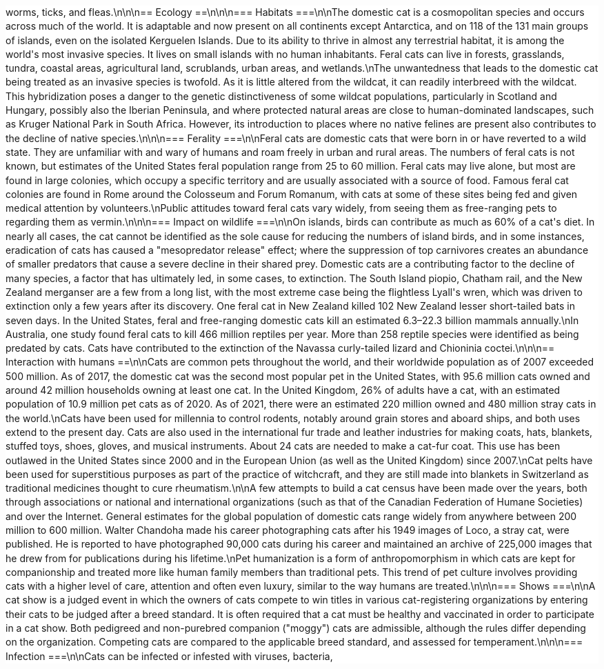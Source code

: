 worms, ticks, and fleas.\n\n\n== Ecology ==\n\n\n=== Habitats ===\n\nThe domestic cat is a cosmopolitan species and occurs across much of the world. It is adaptable and now present on all continents except Antarctica, and on 118 of the 131 main groups of islands, even on the isolated Kerguelen Islands. Due to its ability to thrive in almost any terrestrial habitat, it is among the world\'s most invasive species. It lives on small islands with no human inhabitants. Feral cats can live in forests, grasslands, tundra, coastal areas, agricultural land, scrublands, urban areas, and wetlands.\nThe unwantedness that leads to the domestic cat being treated as an invasive species is twofold. As it is little altered from the wildcat, it can readily interbreed with the wildcat. This hybridization poses a danger to the genetic distinctiveness of some wildcat populations, particularly in Scotland and Hungary, possibly also the Iberian Peninsula, and where protected natural areas are close to human-dominated landscapes, such as Kruger National Park in South Africa. However, its introduction to places where no native felines are present also contributes to the decline of native species.\n\n\n=== Ferality ===\n\nFeral cats are domestic cats that were born in or have reverted to a wild state. They are unfamiliar with and wary of humans and roam freely in urban and rural areas. The numbers of feral cats is not known, but estimates of the United States feral population range from 25 to 60 million. Feral cats may live alone, but most are found in large colonies, which occupy a specific territory and are usually associated with a source of food. Famous feral cat colonies are found in Rome around the Colosseum and Forum Romanum, with cats at some of these sites being fed and given medical attention by volunteers.\nPublic attitudes toward feral cats vary widely, from seeing them as free-ranging pets to regarding them as vermin.\n\n\n=== Impact on wildlife ===\n\nOn islands, birds can contribute as much as 60% of a cat\'s diet. In nearly all cases, the cat cannot be identified as the sole cause for reducing the numbers of island birds, and in some instances, eradication of cats has caused a "mesopredator release" effect; where the suppression of top carnivores creates an abundance of smaller predators that cause a severe decline in their shared prey. Domestic cats are a contributing factor to the decline of many species, a factor that has ultimately led, in some cases, to extinction. The South Island piopio, Chatham rail, and the New Zealand merganser are a few from a long list, with the most extreme case being the flightless Lyall\'s wren, which was driven to extinction only a few years after its discovery. One feral cat in New Zealand killed 102 New Zealand lesser short-tailed bats in seven days. In the United States, feral and free-ranging domestic cats kill an estimated 6.3–22.3 billion mammals annually.\nIn Australia, one study found feral cats to kill 466 million reptiles per year. More than 258 reptile species were identified as being predated by cats. Cats have contributed to the extinction of the Navassa curly-tailed lizard and Chioninia coctei.\n\n\n== Interaction with humans ==\n\nCats are common pets throughout the world, and their worldwide population as of 2007 exceeded 500 million. As of 2017, the domestic cat was the second most popular pet in the United States, with 95.6 million cats owned and around 42 million households owning at least one cat. In the United Kingdom, 26% of adults have a cat, with an estimated population of 10.9 million pet cats as of 2020. As of 2021, there were an estimated 220 million owned and 480 million stray cats in the world.\nCats have been used for millennia to control rodents, notably around grain stores and aboard ships, and both uses extend to the present day. Cats are also used in the international fur trade and leather industries for making coats, hats, blankets, stuffed toys, shoes, gloves, and musical instruments. About 24 cats are needed to make a cat-fur coat. This use has been outlawed in the United States since 2000 and in the European Union (as well as the United Kingdom) since 2007.\nCat pelts have been used for superstitious purposes as part of the practice of witchcraft, and they are still made into blankets in Switzerland as traditional medicines thought to cure rheumatism.\n\nA few attempts to build a cat census have been made over the years, both through associations or national and international organizations (such as that of the Canadian Federation of Humane Societies) and over the Internet. General estimates for the global population of domestic cats range widely from anywhere between 200 million to 600 million. Walter Chandoha made his career photographing cats after his 1949 images of Loco, a stray cat, were published. He is reported to have photographed 90,000 cats during his career and maintained an archive of 225,000 images that he drew from for publications during his lifetime.\nPet humanization is a form of anthropomorphism in which cats are kept for companionship and treated more like human family members than traditional pets. This trend of pet culture involves providing cats with a higher level of care, attention and often even luxury, similar to the way humans are treated.\n\n\n=== Shows ===\n\nA cat show is a judged event in which the owners of cats compete to win titles in various cat-registering organizations by entering their cats to be judged after a breed standard. It is often required that a cat must be healthy and vaccinated in order to participate in a cat show. Both pedigreed and non-purebred companion ("moggy") cats are admissible, although the rules differ depending on the organization. Competing cats are compared to the applicable breed standard, and assessed for temperament.\n\n\n=== Infection ===\n\nCats can be infected or infested with viruses, bacteria,